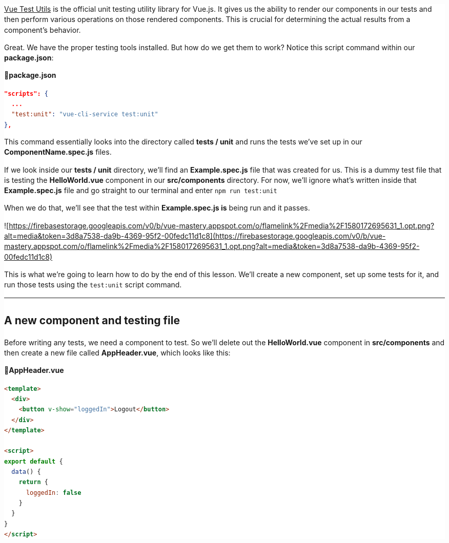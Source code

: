 [Vue Test Utils](https://vue-test-utils.vuejs.org/) is the official unit testing utility library for Vue.js. It gives us the  ability to render our components in our tests and then perform various  operations on those rendered components. This is crucial for determining the actual results from a component’s behavior.

Great. We have the proper testing tools installed. But how do we get them to work? Notice this script command within our **package.json**:

📃**package.json**

```JSON
"scripts": {
  ...
  "test:unit": "vue-cli-service test:unit"
},
```

This command essentially looks into the directory called **tests / unit** and runs the tests we’ve set up in our **ComponentName.spec.js** files.

If we look inside our  **tests / unit** directory, we’ll find an **Example.spec.js** file that was created for us. This is a dummy test file that is testing the **HelloWorld.vue** component in our **src/components** directory. For now, we’ll ignore what’s written inside that **Example.spec.js** file and go straight to our terminal and enter `npm run test:unit`

When we do that, we’ll see that the test within **Example.spec.js is** being run and it passes.

![https://firebasestorage.googleapis.com/v0/b/vue-mastery.appspot.com/o/flamelink%2Fmedia%2F1580172695631_1.opt.png?alt=media&token=3d8a7538-da9b-4369-95f2-00fedc11d1c8](https://firebasestorage.googleapis.com/v0/b/vue-mastery.appspot.com/o/flamelink%2Fmedia%2F1580172695631_1.opt.png?alt=media&token=3d8a7538-da9b-4369-95f2-00fedc11d1c8)

This is what we’re going to learn how to do by the end of this  lesson. We’ll create a new component, set up some tests for it, and run  those tests using the `test:unit` script command.

------

## A new component and testing file

Before writing any tests, we need a component to test. So we’ll delete out the **HelloWorld.vue** component in **src/components** and then create a new file called **AppHeader.vue**, which looks like this:

📃**AppHeader.vue**

```html
<template>
  <div>
    <button v-show="loggedIn">Logout</button>
  </div>
</template>

<script>
export default {
  data() {
    return {
      loggedIn: false
    }
  }
}
</script>
```
